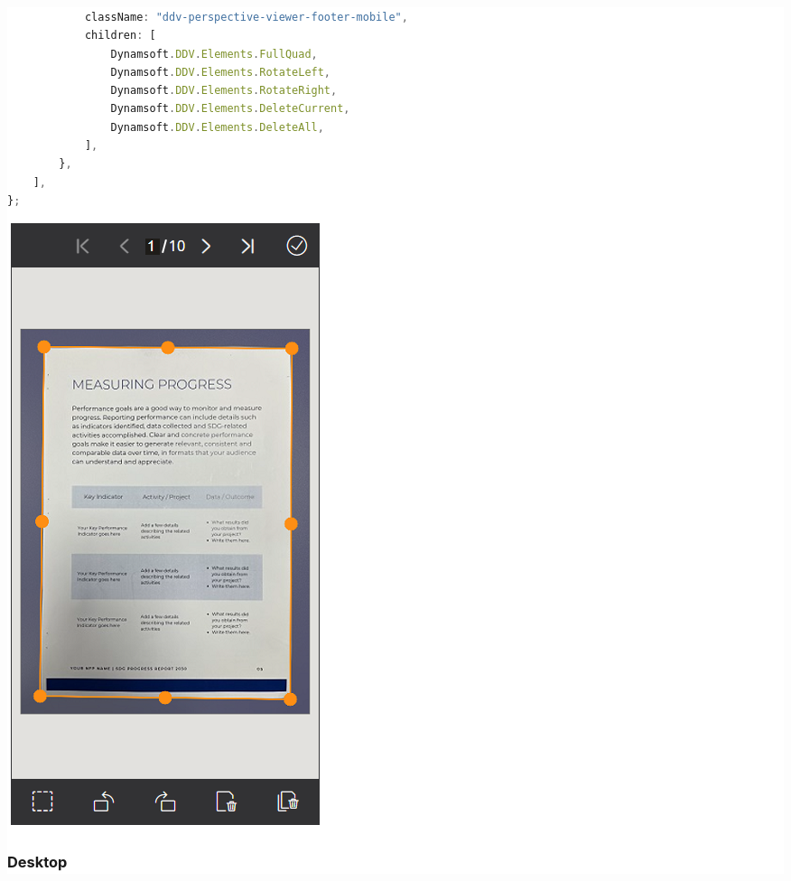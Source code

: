 ```typescript
            className: "ddv-perspective-viewer-footer-mobile",
            children: [
                Dynamsoft.DDV.Elements.FullQuad,
                Dynamsoft.DDV.Elements.RotateLeft,
                Dynamsoft.DDV.Elements.RotateRight,
                Dynamsoft.DDV.Elements.DeleteCurrent,
                Dynamsoft.DDV.Elements.DeleteAll,
            ],
        },
    ],
};
```

![Default mobile PerspectiveViewer UI](/assets/imgs/dmperui.png)

### Desktop
